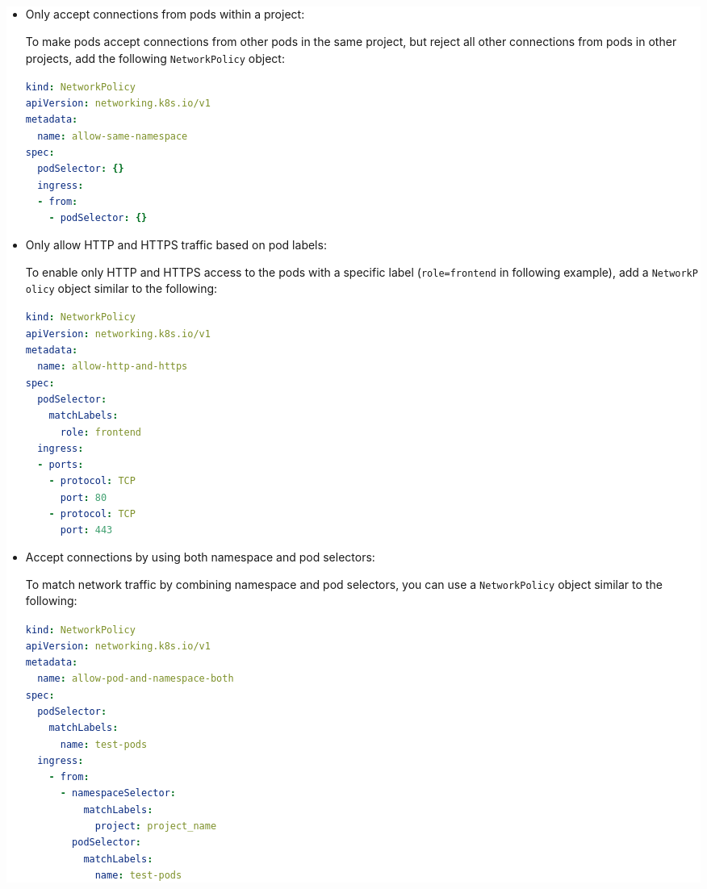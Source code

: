 -   Only accept connections from pods within a project:

    To make pods accept connections from other pods in the same project, but reject all other connections from pods in other projects, add the following `NetworkPolicy` object:

    ``` yaml
    kind: NetworkPolicy
    apiVersion: networking.k8s.io/v1
    metadata:
      name: allow-same-namespace
    spec:
      podSelector: {}
      ingress:
      - from:
        - podSelector: {}
    ```

-   Only allow HTTP and HTTPS traffic based on pod labels:

    To enable only HTTP and HTTPS access to the pods with a specific label (`role=frontend` in following example), add a `NetworkPolicy` object similar to the following:

    ``` yaml
    kind: NetworkPolicy
    apiVersion: networking.k8s.io/v1
    metadata:
      name: allow-http-and-https
    spec:
      podSelector:
        matchLabels:
          role: frontend
      ingress:
      - ports:
        - protocol: TCP
          port: 80
        - protocol: TCP
          port: 443
    ```

-   Accept connections by using both namespace and pod selectors:

    To match network traffic by combining namespace and pod selectors, you can use a `NetworkPolicy` object similar to the following:

    ``` yaml
    kind: NetworkPolicy
    apiVersion: networking.k8s.io/v1
    metadata:
      name: allow-pod-and-namespace-both
    spec:
      podSelector:
        matchLabels:
          name: test-pods
      ingress:
        - from:
          - namespaceSelector:
              matchLabels:
                project: project_name
            podSelector:
              matchLabels:
                name: test-pods
    ```
